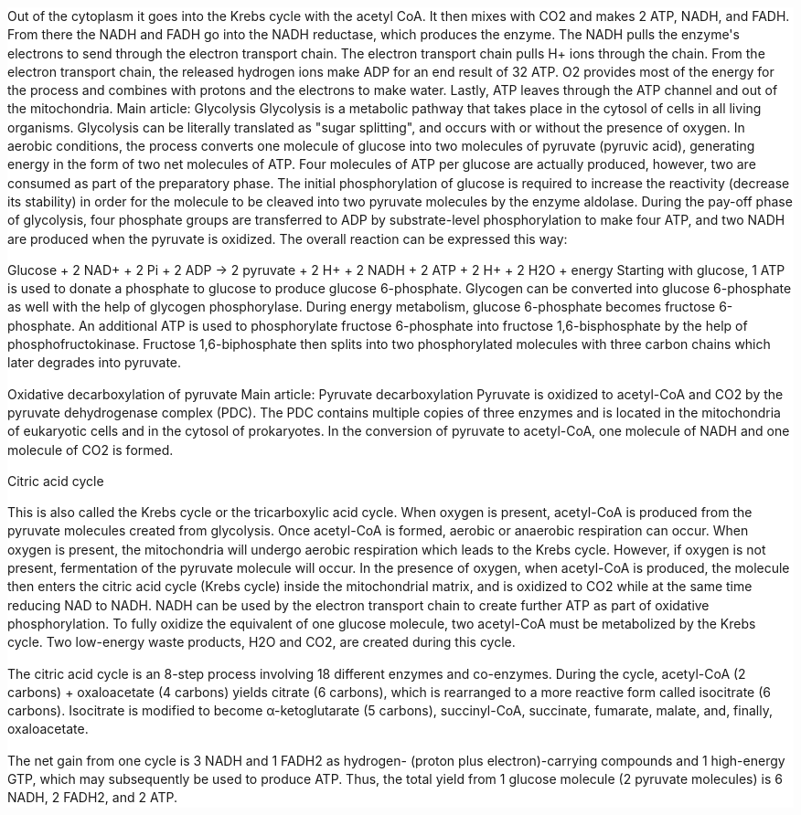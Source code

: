 Out of the cytoplasm it goes into the Krebs cycle with the acetyl CoA. It then mixes with CO2 and makes 2 ATP, NADH, and FADH. From there the NADH and FADH go into the NADH reductase, which produces the enzyme. The NADH pulls the enzyme's electrons to send through the electron transport chain. The electron transport chain pulls H+ ions through the chain. From the electron transport chain, the released hydrogen ions make ADP for an end result of 32 ATP. O2 provides most of the energy for the process and combines with protons and the electrons to make water. Lastly, ATP leaves through the ATP channel and out of the mitochondria.
Main article: Glycolysis
Glycolysis is a metabolic pathway that takes place in the cytosol of cells in all living organisms. Glycolysis can be literally translated as "sugar splitting", and occurs with or without the presence of oxygen. In aerobic conditions, the process converts one molecule of glucose into two molecules of pyruvate (pyruvic acid), generating energy in the form of two net molecules of ATP. Four molecules of ATP per glucose are actually produced, however, two are consumed as part of the preparatory phase. The initial phosphorylation of glucose is required to increase the reactivity (decrease its stability) in order for the molecule to be cleaved into two pyruvate molecules by the enzyme aldolase. During the pay-off phase of glycolysis, four phosphate groups are transferred to ADP by substrate-level phosphorylation to make four ATP, and two NADH are produced when the pyruvate is oxidized. The overall reaction can be expressed this way:

Glucose + 2 NAD+ + 2 Pi + 2 ADP → 2 pyruvate + 2 H+ + 2 NADH + 2 ATP + 2 H+ + 2 H2O + energy
Starting with glucose, 1 ATP is used to donate a phosphate to glucose to produce glucose 6-phosphate. Glycogen can be converted into glucose 6-phosphate as well with the help of glycogen phosphorylase. During energy metabolism, glucose 6-phosphate becomes fructose 6-phosphate. An additional ATP is used to phosphorylate fructose 6-phosphate into fructose 1,6-bisphosphate by the help of phosphofructokinase. Fructose 1,6-biphosphate then splits into two phosphorylated molecules with three carbon chains which later degrades into pyruvate.

Oxidative decarboxylation of pyruvate
Main article: Pyruvate decarboxylation
Pyruvate is oxidized to acetyl-CoA and CO2 by the pyruvate dehydrogenase complex (PDC). The PDC contains multiple copies of three enzymes and is located in the mitochondria of eukaryotic cells and in the cytosol of prokaryotes. In the conversion of pyruvate to acetyl-CoA, one molecule of NADH and one molecule of CO2 is formed.

Citric acid cycle

This is also called the Krebs cycle or the tricarboxylic acid cycle. When oxygen is present, acetyl-CoA is produced from the pyruvate molecules created from glycolysis. Once acetyl-CoA is formed, aerobic or anaerobic respiration can occur. When oxygen is present, the mitochondria will undergo aerobic respiration which leads to the Krebs cycle. However, if oxygen is not present, fermentation of the pyruvate molecule will occur. In the presence of oxygen, when acetyl-CoA is produced, the molecule then enters the citric acid cycle (Krebs cycle) inside the mitochondrial matrix, and is oxidized to CO2 while at the same time reducing NAD to NADH. NADH can be used by the electron transport chain to create further ATP as part of oxidative phosphorylation. To fully oxidize the equivalent of one glucose molecule, two acetyl-CoA must be metabolized by the Krebs cycle. Two low-energy waste products, H2O and CO2, are created during this cycle.

The citric acid cycle is an 8-step process involving 18 different enzymes and co-enzymes. During the cycle, acetyl-CoA (2 carbons) + oxaloacetate (4 carbons) yields citrate (6 carbons), which is rearranged to a more reactive form called isocitrate (6 carbons). Isocitrate is modified to become α-ketoglutarate (5 carbons), succinyl-CoA, succinate, fumarate, malate, and, finally, oxaloacetate.

The net gain from one cycle is 3 NADH and 1 FADH2 as hydrogen- (proton plus electron)-carrying compounds and 1 high-energy GTP, which may subsequently be used to produce ATP. Thus, the total yield from 1 glucose molecule (2 pyruvate molecules) is 6 NADH, 2 FADH2, and 2 ATP.
